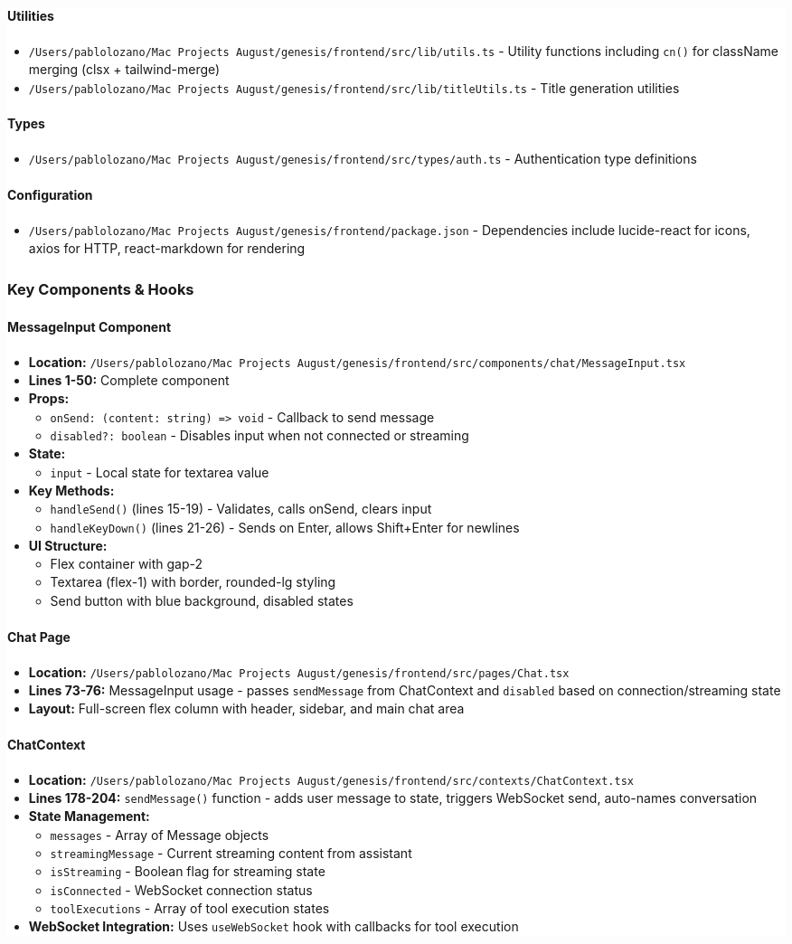 #### Utilities
- `/Users/pablolozano/Mac Projects August/genesis/frontend/src/lib/utils.ts` - Utility functions including `cn()` for className merging (clsx + tailwind-merge)
- `/Users/pablolozano/Mac Projects August/genesis/frontend/src/lib/titleUtils.ts` - Title generation utilities

#### Types
- `/Users/pablolozano/Mac Projects August/genesis/frontend/src/types/auth.ts` - Authentication type definitions

#### Configuration
- `/Users/pablolozano/Mac Projects August/genesis/frontend/package.json` - Dependencies include lucide-react for icons, axios for HTTP, react-markdown for rendering

### Key Components & Hooks

#### MessageInput Component
- **Location:** `/Users/pablolozano/Mac Projects August/genesis/frontend/src/components/chat/MessageInput.tsx`
- **Lines 1-50:** Complete component
- **Props:**
  - `onSend: (content: string) => void` - Callback to send message
  - `disabled?: boolean` - Disables input when not connected or streaming
- **State:**
  - `input` - Local state for textarea value
- **Key Methods:**
  - `handleSend()` (lines 15-19) - Validates, calls onSend, clears input
  - `handleKeyDown()` (lines 21-26) - Sends on Enter, allows Shift+Enter for newlines
- **UI Structure:**
  - Flex container with gap-2
  - Textarea (flex-1) with border, rounded-lg styling
  - Send button with blue background, disabled states

#### Chat Page
- **Location:** `/Users/pablolozano/Mac Projects August/genesis/frontend/src/pages/Chat.tsx`
- **Lines 73-76:** MessageInput usage - passes `sendMessage` from ChatContext and `disabled` based on connection/streaming state
- **Layout:** Full-screen flex column with header, sidebar, and main chat area

#### ChatContext
- **Location:** `/Users/pablolozano/Mac Projects August/genesis/frontend/src/contexts/ChatContext.tsx`
- **Lines 178-204:** `sendMessage()` function - adds user message to state, triggers WebSocket send, auto-names conversation
- **State Management:**
  - `messages` - Array of Message objects
  - `streamingMessage` - Current streaming content from assistant
  - `isStreaming` - Boolean flag for streaming state
  - `isConnected` - WebSocket connection status
  - `toolExecutions` - Array of tool execution states
- **WebSocket Integration:** Uses `useWebSocket` hook with callbacks for tool execution
